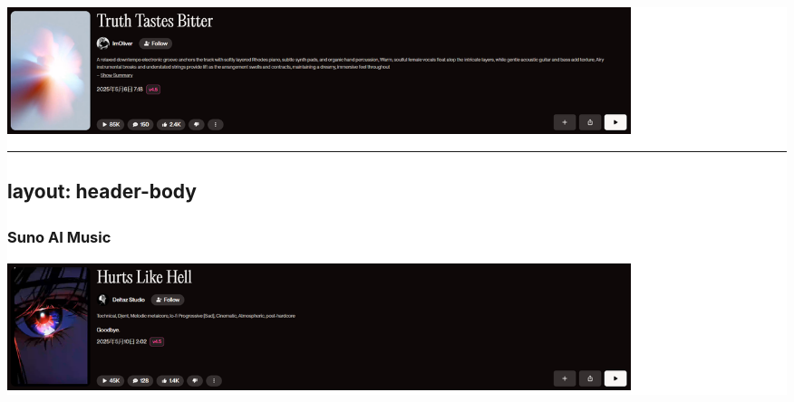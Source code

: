 <audio controls style="width: 450px; height: 30px;">
  <source src="/src/ai-in-game-audio/suno-ai-music-psilocybin-vibes.wav" type="audio/wav">
  Your browser does not support the audio element.
</audio>

</div>

<div>

<img src="/src/ai-in-game-audio/suno-ai-music-truth-tastes-bitter.png" 
         alt="suno-ai-music-truth-tastes-bitter" 
         style="width: 80%;">

<audio controls style="width: 450px; height: 30px;">
  <source src="/src/ai-in-game-audio/suno-ai-music-truth-tastes-bitter.wav" type="audio/wav">
  Your browser does not support the audio element.
</audio>

</div>

</div>



---
layout: header-body
---

### Suno AI Music

<div class="grid grid-rows-2 gap-4">

<div>

<img src="/src/ai-in-game-audio/suno-ai-music-hurts-like-hell.png" 
         alt="suno-ai-music-hurts-like-hell" 
         style="width: 80%;">
